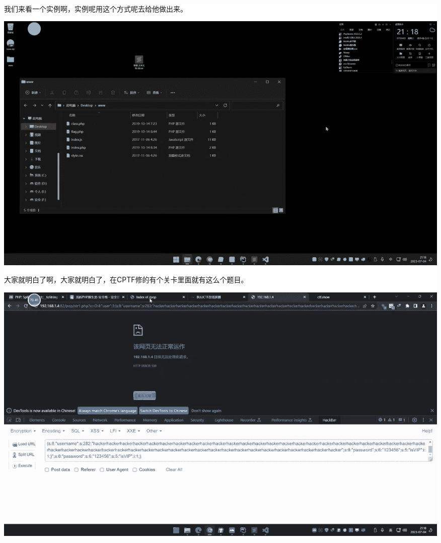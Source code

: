 我们来看一个实例啊，实例呢用这个方式呢去给他做出来。

![](img/4877fe6b504dcf6abe3752ac36d22108_128.png)

大家就明白了啊，大家就明白了，在CPTF修的有个关卡里面就有这么个题目。

![](img/4877fe6b504dcf6abe3752ac36d22108_130.png)
